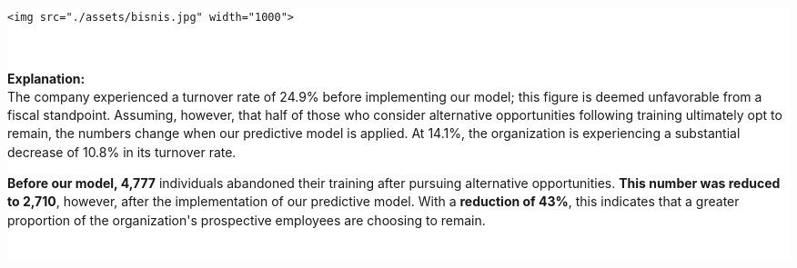     <img src="./assets/bisnis.jpg" width="1000">
</p>
<br>

**Explanation:** <br>
The company experienced a turnover rate of 24.9% before implementing our model; this figure is deemed unfavorable from a fiscal standpoint.
Assuming, however, that half of those who consider alternative opportunities following training ultimately opt to remain, the numbers change when our predictive model is applied. At 14.1%, the organization is experiencing a substantial decrease of 10.8% in its turnover rate.

**Before our model, 4,777** individuals abandoned their training after pursuing alternative opportunities.
**This number was reduced to 2,710**, however, after the implementation of our predictive model. With a **reduction of 43%**, this indicates that a greater proportion of the organization's prospective employees are choosing to remain.

<br>
<p align = "center"> 